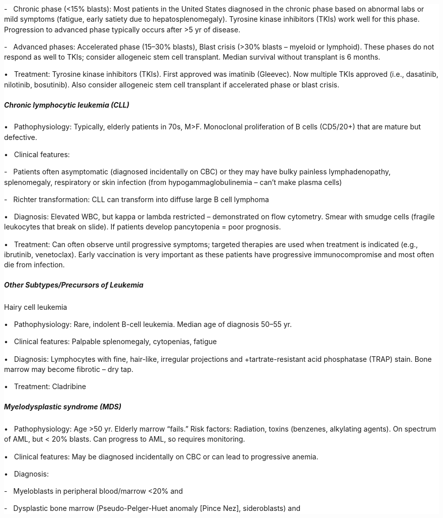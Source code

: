 -   Chronic phase (<15% blasts): Most patients in the United States diagnosed in the chronic phase based on abnormal labs or mild symptoms (fatigue, early satiety due to hepatosplenomegaly). Tyrosine kinase inhibitors (TKIs) work well for this phase. Progression to advanced phase typically occurs after >5 yr of disease.

-   Advanced phases: Accelerated phase (15–30% blasts), Blast crisis (>30% blasts – myeloid or lymphoid). These phases do not respond as well to TKIs; consider allogeneic stem cell transplant. Median survival without transplant is 6 months.

•   Treatment: Tyrosine kinase inhibitors (TKIs). First approved was imatinib (Gleevec). Now multiple TKIs approved (i.e., dasatinib, nilotinib, bosutinib). Also consider allogeneic stem cell transplant if accelerated phase or blast crisis.

##### Chronic lymphocytic leukemia (CLL)

•   Pathophysiology: Typically, elderly patients in 70s, M>F. Monoclonal proliferation of B cells (CD5/20\+) that are mature but defective.

•   Clinical features:

-   Patients often asymptomatic (diagnosed incidentally on CBC) or they may have bulky painless lymphadenopathy, splenomegaly, respiratory or skin infection (from hypogammaglobulinemia – can’t make plasma cells)

-   Richter transformation: CLL can transform into diffuse large B cell lymphoma

•   Diagnosis: Elevated WBC, but kappa or lambda restricted – demonstrated on flow cytometry. Smear with smudge cells (fragile leukocytes that break on slide). If patients develop pancytopenia = poor prognosis.

•   Treatment: Can often observe until progressive symptoms; targeted therapies are used when treatment is indicated (e.g., ibrutinib, venetoclax). Early vaccination is very important as these patients have progressive immunocompromise and most often die from infection.

##### Other Subtypes/Precursors of Leukemia

Hairy cell leukemia

•   Pathophysiology: Rare, indolent B-cell leukemia. Median age of diagnosis 50–55 yr.

•   Clinical features: Palpable splenomegaly, cytopenias, fatigue

•   Diagnosis: Lymphocytes with fine, hair-like, irregular projections and \+tartrate-resistant acid phosphatase (TRAP) stain. Bone marrow may become fibrotic – dry tap.

•   Treatment: Cladribine

##### Myelodysplastic syndrome (MDS)

•   Pathophysiology: Age >50 yr. Elderly marrow “fails.” Risk factors: Radiation, toxins (benzenes, alkylating agents). On spectrum of AML, but < 20% blasts. Can progress to AML, so requires monitoring.

•   Clinical features: May be diagnosed incidentally on CBC or can lead to progressive anemia.

•   Diagnosis:

-   Myeloblasts in peripheral blood/marrow <20% and

-   Dysplastic bone marrow (Pseudo-Pelger-Huet anomaly \[Pince Nez\], sideroblasts) and
